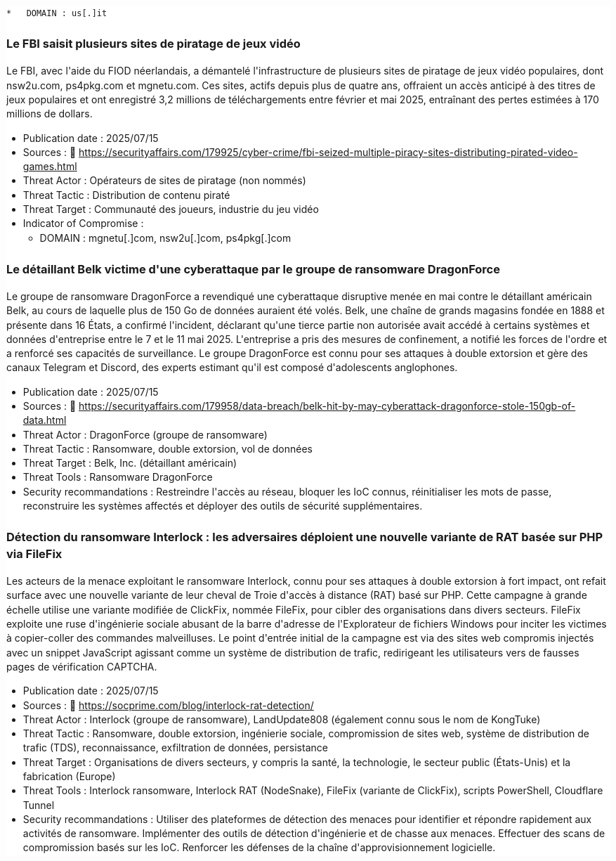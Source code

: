     *   DOMAIN : us[.]it

### Le FBI saisit plusieurs sites de piratage de jeux vidéo
Le FBI, avec l'aide du FIOD néerlandais, a démantelé l'infrastructure de plusieurs sites de piratage de jeux vidéo populaires, dont nsw2u.com, ps4pkg.com et mgnetu.com. Ces sites, actifs depuis plus de quatre ans, offraient un accès anticipé à des titres de jeux populaires et ont enregistré 3,2 millions de téléchargements entre février et mai 2025, entraînant des pertes estimées à 170 millions de dollars.
*   Publication date : 2025/07/15
*   Sources : 📰 https://securityaffairs.com/179925/cyber-crime/fbi-seized-multiple-piracy-sites-distributing-pirated-video-games.html
*   Threat Actor : Opérateurs de sites de piratage (non nommés)
*   Threat Tactic : Distribution de contenu piraté
*   Threat Target : Communauté des joueurs, industrie du jeu vidéo
*   Indicator of Compromise :
    *   DOMAIN : mgnetu[.]com, nsw2u[.]com, ps4pkg[.]com

### Le détaillant Belk victime d'une cyberattaque par le groupe de ransomware DragonForce
Le groupe de ransomware DragonForce a revendiqué une cyberattaque disruptive menée en mai contre le détaillant américain Belk, au cours de laquelle plus de 150 Go de données auraient été volés. Belk, une chaîne de grands magasins fondée en 1888 et présente dans 16 États, a confirmé l'incident, déclarant qu'une tierce partie non autorisée avait accédé à certains systèmes et données d'entreprise entre le 7 et le 11 mai 2025. L'entreprise a pris des mesures de confinement, a notifié les forces de l'ordre et a renforcé ses capacités de surveillance. Le groupe DragonForce est connu pour ses attaques à double extorsion et gère des canaux Telegram et Discord, des experts estimant qu'il est composé d'adolescents anglophones.
*   Publication date : 2025/07/15
*   Sources : 📰 https://securityaffairs.com/179958/data-breach/belk-hit-by-may-cyberattack-dragonforce-stole-150gb-of-data.html
*   Threat Actor : DragonForce (groupe de ransomware)
*   Threat Tactic : Ransomware, double extorsion, vol de données
*   Threat Target : Belk, Inc. (détaillant américain)
*   Threat Tools : Ransomware DragonForce
*   Security recommandations : Restreindre l'accès au réseau, bloquer les IoC connus, réinitialiser les mots de passe, reconstruire les systèmes affectés et déployer des outils de sécurité supplémentaires.

### Détection du ransomware Interlock : les adversaires déploient une nouvelle variante de RAT basée sur PHP via FileFix
Les acteurs de la menace exploitant le ransomware Interlock, connu pour ses attaques à double extorsion à fort impact, ont refait surface avec une nouvelle variante de leur cheval de Troie d'accès à distance (RAT) basé sur PHP. Cette campagne à grande échelle utilise une variante modifiée de ClickFix, nommée FileFix, pour cibler des organisations dans divers secteurs. FileFix exploite une ruse d'ingénierie sociale abusant de la barre d'adresse de l'Explorateur de fichiers Windows pour inciter les victimes à copier-coller des commandes malveilluses. Le point d'entrée initial de la campagne est via des sites web compromis injectés avec un snippet JavaScript agissant comme un système de distribution de trafic, redirigeant les utilisateurs vers de fausses pages de vérification CAPTCHA.
*   Publication date : 2025/07/15
*   Sources : 📰 https://socprime.com/blog/interlock-rat-detection/
*   Threat Actor : Interlock (groupe de ransomware), LandUpdate808 (également connu sous le nom de KongTuke)
*   Threat Tactic : Ransomware, double extorsion, ingénierie sociale, compromission de sites web, système de distribution de trafic (TDS), reconnaissance, exfiltration de données, persistance
*   Threat Target : Organisations de divers secteurs, y compris la santé, la technologie, le secteur public (États-Unis) et la fabrication (Europe)
*   Threat Tools : Interlock ransomware, Interlock RAT (NodeSnake), FileFix (variante de ClickFix), scripts PowerShell, Cloudflare Tunnel
*   Security recommandations : Utiliser des plateformes de détection des menaces pour identifier et répondre rapidement aux activités de ransomware. Implémenter des outils de détection d'ingénierie et de chasse aux menaces. Effectuer des scans de compromission basés sur les IoC. Renforcer les défenses de la chaîne d'approvisionnement logicielle.